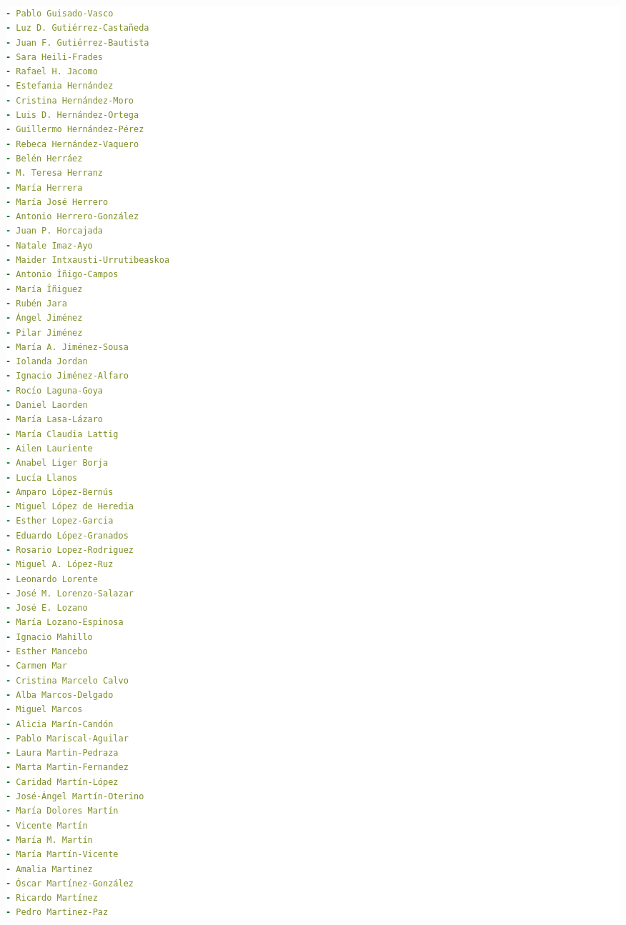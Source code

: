 ```yaml
- Pablo Guisado-Vasco
- Luz D. Gutiérrez-Castañeda
- Juan F. Gutiérrez-Bautista
- Sara Heili-Frades
- Rafael H. Jacomo
- Estefania Hernández
- Cristina Hernández-Moro
- Luis D. Hernández-Ortega
- Guillermo Hernández-Pérez
- Rebeca Hernández-Vaquero
- Belén Herráez
- M. Teresa Herranz
- María Herrera
- María José Herrero
- Antonio Herrero-González
- Juan P. Horcajada
- Natale Imaz-Ayo
- Maider Intxausti-Urrutibeaskoa
- Antonio Íñigo-Campos
- María Íñiguez
- Rubén Jara
- Ángel Jiménez
- Pilar Jiménez
- María A. Jiménez-Sousa
- Iolanda Jordan
- Ignacio Jiménez-Alfaro
- Rocío Laguna-Goya
- Daniel Laorden
- María Lasa-Lázaro
- María Claudia Lattig
- Ailen Lauriente
- Anabel Liger Borja
- Lucía Llanos
- Amparo López-Bernús
- Miguel López de Heredia
- Esther Lopez-Garcia
- Eduardo López-Granados
- Rosario Lopez-Rodriguez
- Miguel A. López-Ruz
- Leonardo Lorente
- José M. Lorenzo-Salazar
- José E. Lozano
- María Lozano-Espinosa
- Ignacio Mahillo
- Esther Mancebo
- Carmen Mar
- Cristina Marcelo Calvo
- Alba Marcos-Delgado
- Miguel Marcos
- Alicia Marín-Candón
- Pablo Mariscal-Aguilar
- Laura Martin-Pedraza
- Marta Martin-Fernandez
- Caridad Martín-López
- José-Ángel Martín-Oterino
- María Dolores Martín
- Vicente Martín
- María M. Martín
- María Martín-Vicente
- Amalia Martinez
- Óscar Martínez-González
- Ricardo Martínez
- Pedro Martinez-Paz
```